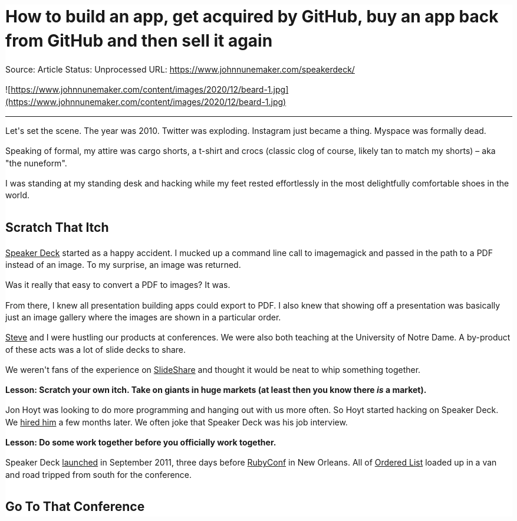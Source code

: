 # How to build an app, get acquired by GitHub, buy an app back from GitHub and then sell it again

Source: Article
Status: Unprocessed
URL: https://www.johnnunemaker.com/speakerdeck/

![https://www.johnnunemaker.com/content/images/2020/12/beard-1.jpg](https://www.johnnunemaker.com/content/images/2020/12/beard-1.jpg)

---

Let's set the scene. The year was 2010. Twitter was exploding. Instagram just became a thing. Myspace was formally dead.

Speaking of formal, my attire was cargo shorts, a t-shirt and crocs (classic clog of course, likely tan to match my shorts) – aka "the nuneform".

I was standing at my standing desk and hacking while my feet rested effortlessly in the most delightfully comfortable shoes in the world.

## Scratch That Itch

[Speaker Deck](https://speakerdeck.com/) started as a happy accident. I mucked up a command line call to imagemagick and passed in the path to a PDF instead of an image. To my surprise, an image was returned.

Was it really that easy to convert a PDF to images? It was.

From there, I knew all presentation building apps could export to PDF. I also knew that showing off a presentation was basically just an image gallery where the images are shown in a particular order.

[Steve](https://orderedlist.com/) and I were hustling our products at conferences. We were also both teaching at the University of Notre Dame. A by-product of these acts was a lot of slide decks to share.

We weren't fans of the experience on [SlideShare](https://slideshare.net/) and thought it would be neat to whip something together.

**Lesson: Scratch your own itch. Take on giants in huge markets (at least then you know there *is* a market).**

Jon Hoyt was looking to do more programming and hanging out with us more often. So Hoyt started hacking on Speaker Deck. We [hired him](http://archive.orderedlist.com/blog/archives/welcome-jon-hoyt/) a few months later. We often joke that Speaker Deck was his job interview.

**Lesson: Do some work together before you officially work together.**

Speaker Deck [launched](http://archive.orderedlist.com/blog/archives/share-presentations-without-the-mess/) in September 2011, three days before [RubyConf](http://confreaks.tv/events/rubyconf2011) in New Orleans. All of [Ordered List](http://archive.orderedlist.com/) loaded up in a van and road tripped from south for the conference.

## Go To That Conference

